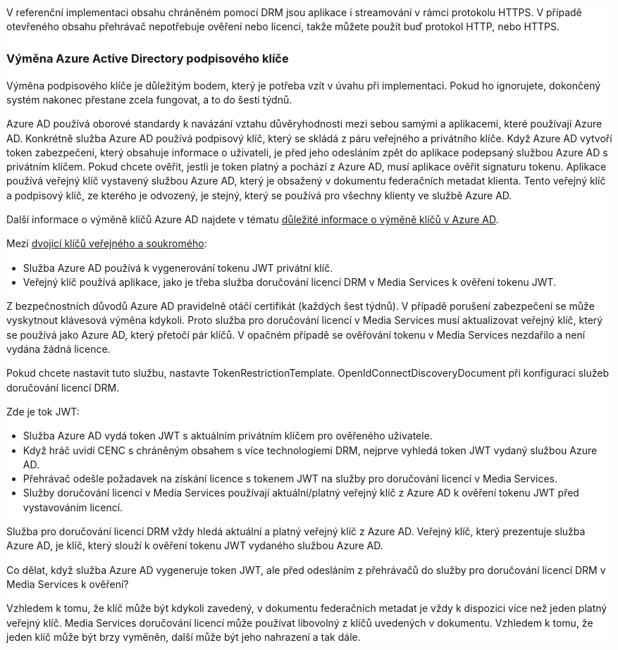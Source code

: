 V referenční implementaci obsahu chráněném pomocí DRM jsou aplikace i streamování v rámci protokolu HTTPS. V případě otevřeného obsahu přehrávač nepotřebuje ověření nebo licenci, takže můžete použít buď protokol HTTP, nebo HTTPS.

### <a name="azure-active-directory-signing-key-rollover"></a>Výměna Azure Active Directory podpisového klíče
Výměna podpisového klíče je důležitým bodem, který je potřeba vzít v úvahu při implementaci. Pokud ho ignorujete, dokončený systém nakonec přestane zcela fungovat, a to do šesti týdnů.

Azure AD používá oborové standardy k navázání vztahu důvěryhodnosti mezi sebou samými a aplikacemi, které používají Azure AD. Konkrétně služba Azure AD používá podpisový klíč, který se skládá z páru veřejného a privátního klíče. Když Azure AD vytvoří token zabezpečení, který obsahuje informace o uživateli, je před jeho odesláním zpět do aplikace podepsaný službou Azure AD s privátním klíčem. Pokud chcete ověřit, jestli je token platný a pochází z Azure AD, musí aplikace ověřit signaturu tokenu. Aplikace používá veřejný klíč vystavený službou Azure AD, který je obsažený v dokumentu federačních metadat klienta. Tento veřejný klíč a podpisový klíč, ze kterého je odvozený, je stejný, který se používá pro všechny klienty ve službě Azure AD.

Další informace o výměně klíčů Azure AD najdete v tématu [důležité informace o výměně klíčů v Azure AD](../../active-directory/develop/active-directory-signing-key-rollover.md).

Mezi [dvojicí klíčů veřejného a soukromého](https://login.microsoftonline.com/common/discovery/keys/):

* Služba Azure AD používá k vygenerování tokenu JWT privátní klíč.
* Veřejný klíč používá aplikace, jako je třeba služba doručování licencí DRM v Media Services k ověření tokenu JWT.

Z bezpečnostních důvodů Azure AD pravidelně otáčí certifikát (každých šest týdnů). V případě porušení zabezpečení se může vyskytnout klávesová výměna kdykoli. Proto služba pro doručování licencí v Media Services musí aktualizovat veřejný klíč, který se používá jako Azure AD, který přetočí pár klíčů. V opačném případě se ověřování tokenu v Media Services nezdařilo a není vydána žádná licence.

Pokud chcete nastavit tuto službu, nastavte TokenRestrictionTemplate. OpenIdConnectDiscoveryDocument při konfiguraci služeb doručování licencí DRM.

Zde je tok JWT:

* Služba Azure AD vydá token JWT s aktuálním privátním klíčem pro ověřeného uživatele.
* Když hráč uvidí CENC s chráněným obsahem s více technologiemi DRM, nejprve vyhledá token JWT vydaný službou Azure AD.
* Přehrávač odešle požadavek na získání licence s tokenem JWT na služby pro doručování licencí v Media Services.
* Služby doručování licencí v Media Services používají aktuální/platný veřejný klíč z Azure AD k ověření tokenu JWT před vystavováním licencí.

Služba pro doručování licencí DRM vždy hledá aktuální a platný veřejný klíč z Azure AD. Veřejný klíč, který prezentuje služba Azure AD, je klíč, který slouží k ověření tokenu JWT vydaného službou Azure AD.

Co dělat, když služba Azure AD vygeneruje token JWT, ale před odesláním z přehrávačů do služby pro doručování licencí DRM v Media Services k ověření?

Vzhledem k tomu, že klíč může být kdykoli zavedený, v dokumentu federačních metadat je vždy k dispozici více než jeden platný veřejný klíč. Media Services doručování licencí může používat libovolný z klíčů uvedených v dokumentu. Vzhledem k tomu, že jeden klíč může být brzy vyměněn, další může být jeho nahrazení a tak dále.
